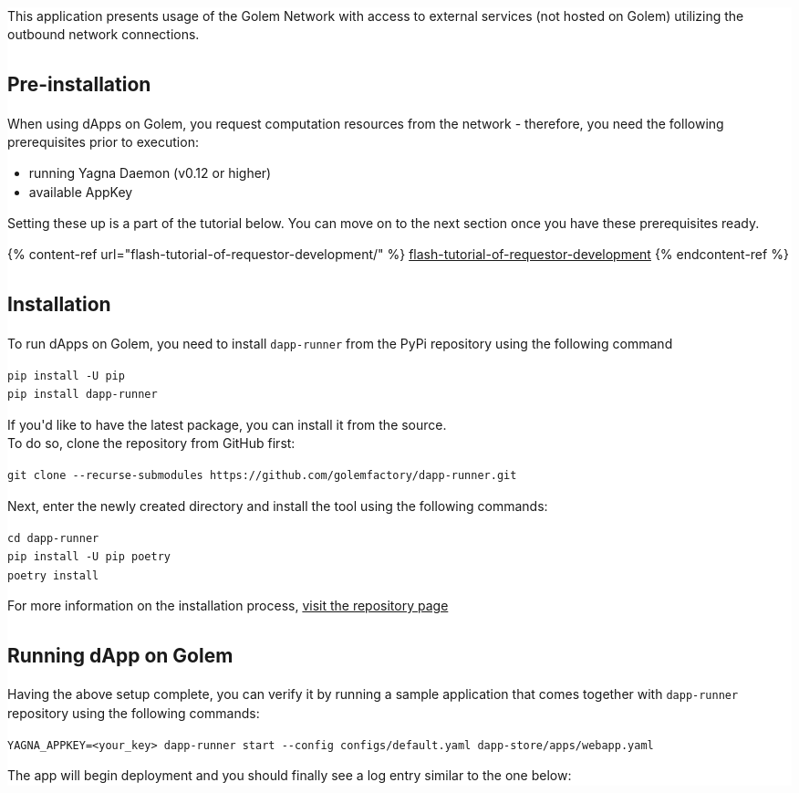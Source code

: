 This application presents usage of the Golem Network with access to external services (not hosted on Golem) utilizing the outbound network connections.

## Pre-installation

When using dApps on Golem, you request computation resources from the network - therefore, you need the following prerequisites prior to execution:

* running Yagna Daemon (v0.12 or higher)
* available AppKey

Setting these up is a part of the tutorial below. You can move on to the next section once you have these prerequisites ready.

{% content-ref url="flash-tutorial-of-requestor-development/" %}
[flash-tutorial-of-requestor-development](flash-tutorial-of-requestor-development/)
{% endcontent-ref %}

## Installation

To run dApps on Golem, you need to install `dapp-runner` from the PyPi repository using the following command

```shell
pip install -U pip
pip install dapp-runner
```

If you'd like to have the latest package, you can install it from the source. \
To do so, clone the repository from GitHub first:

```
git clone --recurse-submodules https://github.com/golemfactory/dapp-runner.git
```

Next, enter the newly created directory and install the tool using the following commands:

```shell
cd dapp-runner
pip install -U pip poetry
poetry install
```

For more information on the installation process, [visit the repository page](https://github.com/golemfactory/dapp-runner#quick-start)

## Running dApp on Golem

Having the above setup complete, you can verify it by running a sample application that comes together with `dapp-runner` repository using the following commands:

```shell
YAGNA_APPKEY=<your_key> dapp-runner start --config configs/default.yaml dapp-store/apps/webapp.yaml
```

The app will begin deployment and you should finally see a log entry similar to the one below:
